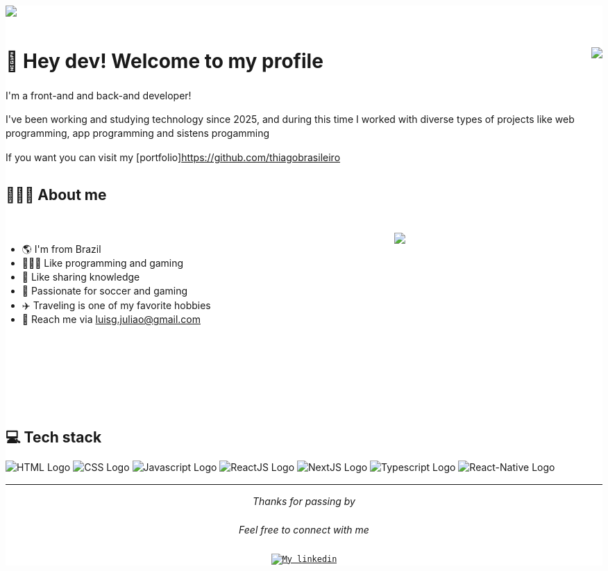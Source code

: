 <img src="./images/computer.gif" width="100%"/>

# 🖖 Hey dev! Welcome to my profile <img align="right" src="https://komarev.com/ghpvc/?username=thiago-brasileiroj&style=flat-square&color=blueviolet">

I'm a front-and and back-and developer!

I've been working and studying technology since 2025, and during this time I worked with diverse types of projects like web programming, app programming and sistens progamming



If you want you can visit my [portfolio]https://github.com/thiagobrasileiro

## 👨🏻‍💻 About me

<br>

<img src="./images/message.gif" width="300px" align="right">

- 🌎 I'm from Brazil
- 👨🏻‍💻 Like programming and gaming
- 🧠 Like sharing knowledge
- 🌌 Passionate for soccer and gaming
- ✈️ Traveling is one of my favorite hobbies
- 📧 Reach me via luisg.juliao@gmail.com

<br>
<br>
<br>
<br>
<br>

## 💻 Tech stack

![HTML Logo](/images/html5.svg)
![CSS Logo](/images/css3.svg)
![Javascript Logo](/images/javascript.svg)
![ReactJS Logo](/images/reactjs.svg)
![NextJS Logo](/images/nextjs.svg)
![Typescript Logo](/images/typescript.svg)
![React-Native Logo](/images/react-native.svg)

---

<p align="center" > 
  <i>Thanks for passing by</i><br><br>
  <i>Feel free to connect with me</i><br><br>
  <a href="https://www.linkedin.com/in/luis-silva-8b0334185/">
  <code><img alt="My linkedin" width="32" src="./images/linkedin.svg" /></code>
</a>
</p>
